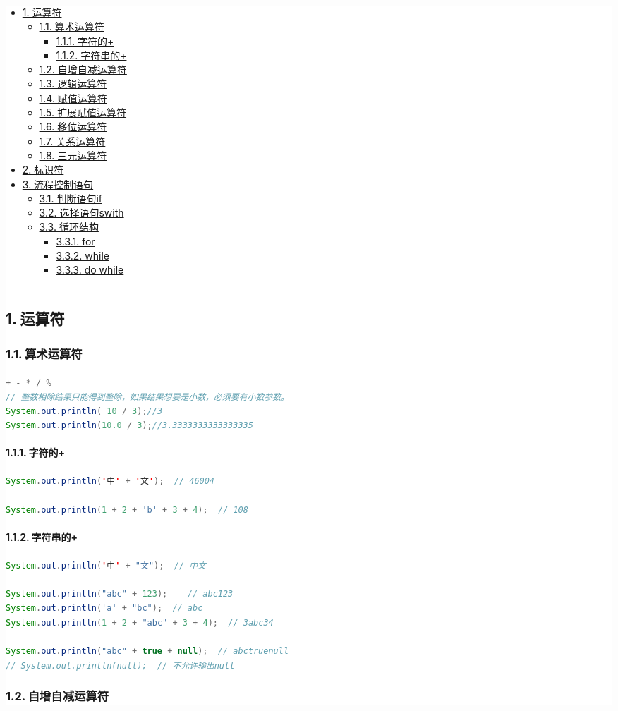 - [1. 运算符](#1-运算符)
  - [1.1. 算术运算符](#11-算术运算符)
    - [1.1.1. 字符的+](#111-字符的)
    - [1.1.2. 字符串的+](#112-字符串的)
  - [1.2. 自增自减运算符](#12-自增自减运算符)
  - [1.3. 逻辑运算符](#13-逻辑运算符)
  - [1.4. 赋值运算符](#14-赋值运算符)
  - [1.5. 扩展赋值运算符](#15-扩展赋值运算符)
  - [1.6. 移位运算符](#16-移位运算符)
  - [1.7. 关系运算符](#17-关系运算符)
  - [1.8. 三元运算符](#18-三元运算符)
- [2. 标识符](#2-标识符)
- [3. 流程控制语句](#3-流程控制语句)
  - [3.1. 判断语句if](#31-判断语句if)
  - [3.2. 选择语句swith](#32-选择语句swith)
  - [3.3. 循环结构](#33-循环结构)
    - [3.3.1. for](#331-for)
    - [3.3.2. while](#332-while)
    - [3.3.3. do while](#333-do-while)

---

## 1. 运算符
### 1.1. 算术运算符
```java
+ - * / %
// 整数相除结果只能得到整除，如果结果想要是小数，必须要有小数参数。
System.out.println( 10 / 3);//3
System.out.println(10.0 / 3);//3.3333333333333335
```

#### 1.1.1. 字符的+
```java
System.out.println('中' + '文');  // 46004

System.out.println(1 + 2 + 'b' + 3 + 4);  // 108
```
#### 1.1.2. 字符串的+

```java
System.out.println('中' + "文");  // 中文

System.out.println("abc" + 123);    // abc123
System.out.println('a' + "bc");  // abc
System.out.println(1 + 2 + "abc" + 3 + 4);  // 3abc34

System.out.println("abc" + true + null);  // abctruenull
// System.out.println(null);  // 不允许输出null
```
### 1.2. 自增自减运算符
